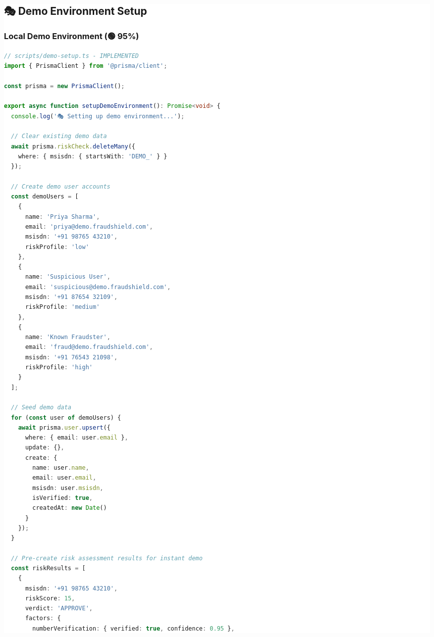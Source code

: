 ## 🎭 Demo Environment Setup

### Local Demo Environment (🟢 95%)
```typescript
// scripts/demo-setup.ts - IMPLEMENTED
import { PrismaClient } from '@prisma/client';

const prisma = new PrismaClient();

export async function setupDemoEnvironment(): Promise<void> {
  console.log('🎭 Setting up demo environment...');
  
  // Clear existing demo data
  await prisma.riskCheck.deleteMany({
    where: { msisdn: { startsWith: 'DEMO_' } }
  });
  
  // Create demo user accounts
  const demoUsers = [
    {
      name: 'Priya Sharma',
      email: 'priya@demo.fraudshield.com',
      msisdn: '+91 98765 43210',
      riskProfile: 'low'
    },
    {
      name: 'Suspicious User',
      email: 'suspicious@demo.fraudshield.com',  
      msisdn: '+91 87654 32109',
      riskProfile: 'medium'
    },
    {
      name: 'Known Fraudster',
      email: 'fraud@demo.fraudshield.com',
      msisdn: '+91 76543 21098', 
      riskProfile: 'high'
    }
  ];
  
  // Seed demo data
  for (const user of demoUsers) {
    await prisma.user.upsert({
      where: { email: user.email },
      update: {},
      create: {
        name: user.name,
        email: user.email,
        msisdn: user.msisdn,
        isVerified: true,
        createdAt: new Date()
      }
    });
  }
  
  // Pre-create risk assessment results for instant demo
  const riskResults = [
    {
      msisdn: '+91 98765 43210',
      riskScore: 15,
      verdict: 'APPROVE',
      factors: {
        numberVerification: { verified: true, confidence: 0.95 },
```